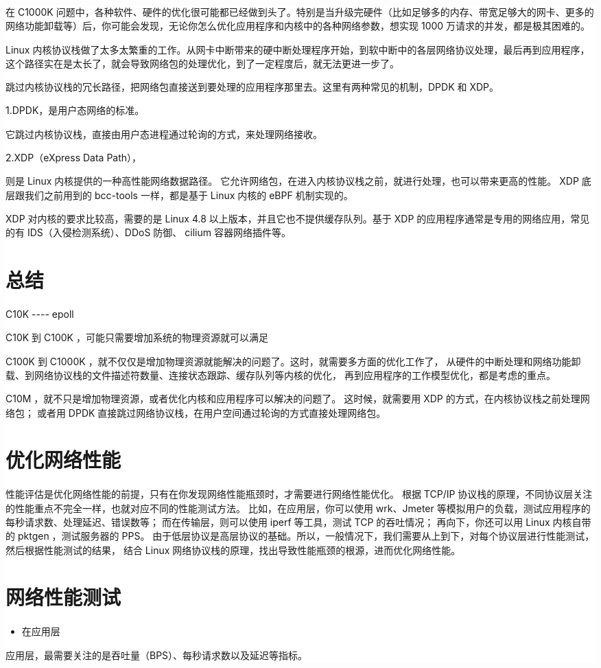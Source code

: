 在 C1000K 问题中，各种软件、硬件的优化很可能都已经做到头了。特别是当升级完硬件（比如足够多的内存、带宽足够大的网卡、更多的网络功能卸载等）后，你可能会发现，无论你怎么优化应用程序和内核中的各种网络参数，想实现 1000 万请求的并发，都是极其困难的。

Linux 内核协议栈做了太多太繁重的工作。从网卡中断带来的硬中断处理程序开始，到软中断中的各层网络协议处理，最后再到应用程序，这个路径实在是太长了，就会导致网络包的处理优化，到了一定程度后，就无法更进一步了。

跳过内核协议栈的冗长路径，把网络包直接送到要处理的应用程序那里去。这里有两种常见的机制，DPDK 和 XDP。

1.DPDK，是用户态网络的标准。

它跳过内核协议栈，直接由用户态进程通过轮询的方式，来处理网络接收。

2.XDP（eXpress Data Path），

则是 Linux 内核提供的一种高性能网络数据路径。
它允许网络包，在进入内核协议栈之前，就进行处理，也可以带来更高的性能。
XDP 底层跟我们之前用到的 bcc-tools 一样，都是基于 Linux 内核的 eBPF 机制实现的。

XDP 对内核的要求比较高，需要的是 Linux 4.8 以上版本，并且它也不提供缓存队列。基于 XDP 的应用程序通常是专用的网络应用，常见的有 IDS（入侵检测系统）、DDoS 防御、 cilium 容器网络插件等。


# 总结

C10K ---- epoll

C10K 到 C100K ，可能只需要增加系统的物理资源就可以满足

C100K 到 C1000K ，就不仅仅是增加物理资源就能解决的问题了。这时，就需要多方面的优化工作了，
从硬件的中断处理和网络功能卸载、到网络协议栈的文件描述符数量、连接状态跟踪、缓存队列等内核的优化，
再到应用程序的工作模型优化，都是考虑的重点。

C10M ，就不只是增加物理资源，或者优化内核和应用程序可以解决的问题了。
这时候，就需要用 XDP 的方式，在内核协议栈之前处理网络包；
或者用 DPDK 直接跳过网络协议栈，在用户空间通过轮询的方式直接处理网络包。








# 优化网络性能

性能评估是优化网络性能的前提，只有在你发现网络性能瓶颈时，才需要进行网络性能优化。
根据 TCP/IP 协议栈的原理，不同协议层关注的性能重点不完全一样，也就对应不同的性能测试方法。
比如，在应用层，你可以使用 wrk、Jmeter 等模拟用户的负载，测试应用程序的每秒请求数、处理延迟、错误数等；
而在传输层，则可以使用 iperf 等工具，测试 TCP 的吞吐情况；
再向下，你还可以用 Linux 内核自带的 pktgen ，测试服务器的 PPS。
由于低层协议是高层协议的基础。所以，一般情况下，我们需要从上到下，对每个协议层进行性能测试，然后根据性能测试的结果，
结合 Linux 网络协议栈的原理，找出导致性能瓶颈的根源，进而优化网络性能。

# 网络性能测试

- 在应用层

应用层，最需要关注的是吞吐量（BPS）、每秒请求数以及延迟等指标。
